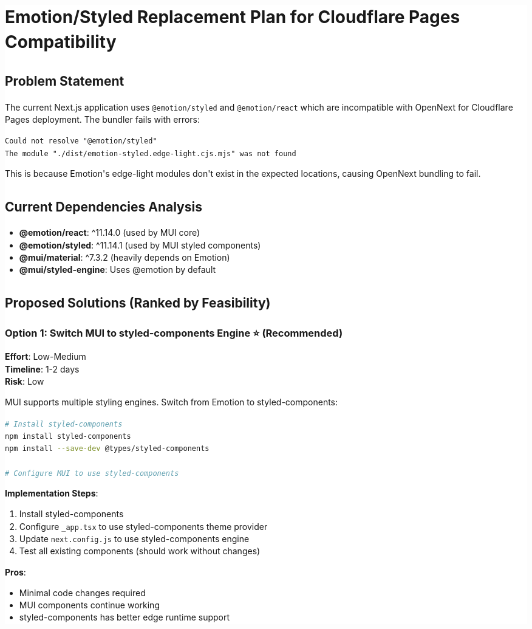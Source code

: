 # Emotion/Styled Replacement Plan for Cloudflare Pages Compatibility

## Problem Statement

The current Next.js application uses `@emotion/styled` and `@emotion/react` which are incompatible with OpenNext for Cloudflare Pages deployment. The bundler fails with errors:

```
Could not resolve "@emotion/styled"
The module "./dist/emotion-styled.edge-light.cjs.mjs" was not found
```

This is because Emotion's edge-light modules don't exist in the expected locations, causing OpenNext bundling to fail.

## Current Dependencies Analysis

- **@emotion/react**: ^11.14.0 (used by MUI core)
- **@emotion/styled**: ^11.14.1 (used by MUI styled components)
- **@mui/material**: ^7.3.2 (heavily depends on Emotion)
- **@mui/styled-engine**: Uses @emotion by default

## Proposed Solutions (Ranked by Feasibility)

### Option 1: Switch MUI to styled-components Engine ⭐ (Recommended)

**Effort**: Low-Medium  
**Timeline**: 1-2 days  
**Risk**: Low  

MUI supports multiple styling engines. Switch from Emotion to styled-components:

```bash
# Install styled-components
npm install styled-components
npm install --save-dev @types/styled-components

# Configure MUI to use styled-components
```

**Implementation Steps**:
1. Install styled-components
2. Configure `_app.tsx` to use styled-components theme provider
3. Update `next.config.js` to use styled-components engine
4. Test all existing components (should work without changes)

**Pros**: 
- Minimal code changes required
- MUI components continue working
- styled-components has better edge runtime support
